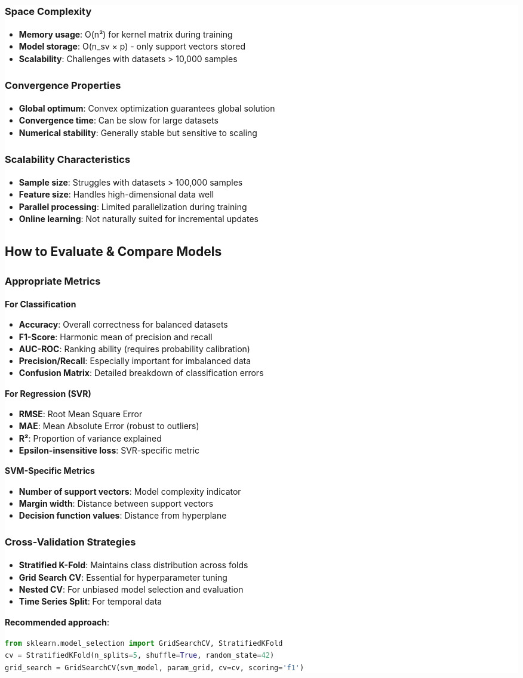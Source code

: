 ### Space Complexity
- **Memory usage**: O(n²) for kernel matrix during training
- **Model storage**: O(n_sv × p) - only support vectors stored
- **Scalability**: Challenges with datasets > 10,000 samples

### Convergence Properties
- **Global optimum**: Convex optimization guarantees global solution
- **Convergence time**: Can be slow for large datasets
- **Numerical stability**: Generally stable but sensitive to scaling

### Scalability Characteristics
- **Sample size**: Struggles with datasets > 100,000 samples
- **Feature size**: Handles high-dimensional data well
- **Parallel processing**: Limited parallelization during training
- **Online learning**: Not naturally suited for incremental updates

## How to Evaluate & Compare Models

### Appropriate Metrics

**For Classification**
- **Accuracy**: Overall correctness for balanced datasets
- **F1-Score**: Harmonic mean of precision and recall
- **AUC-ROC**: Ranking ability (requires probability calibration)
- **Precision/Recall**: Especially important for imbalanced data
- **Confusion Matrix**: Detailed breakdown of classification errors

**For Regression (SVR)**
- **RMSE**: Root Mean Square Error
- **MAE**: Mean Absolute Error (robust to outliers)
- **R²**: Proportion of variance explained
- **Epsilon-insensitive loss**: SVR-specific metric

**SVM-Specific Metrics**
- **Number of support vectors**: Model complexity indicator
- **Margin width**: Distance between support vectors
- **Decision function values**: Distance from hyperplane

### Cross-Validation Strategies
- **Stratified K-Fold**: Maintains class distribution across folds
- **Grid Search CV**: Essential for hyperparameter tuning
- **Nested CV**: For unbiased model selection and evaluation
- **Time Series Split**: For temporal data

**Recommended approach**:
```python
from sklearn.model_selection import GridSearchCV, StratifiedKFold
cv = StratifiedKFold(n_splits=5, shuffle=True, random_state=42)
grid_search = GridSearchCV(svm_model, param_grid, cv=cv, scoring='f1')
```
